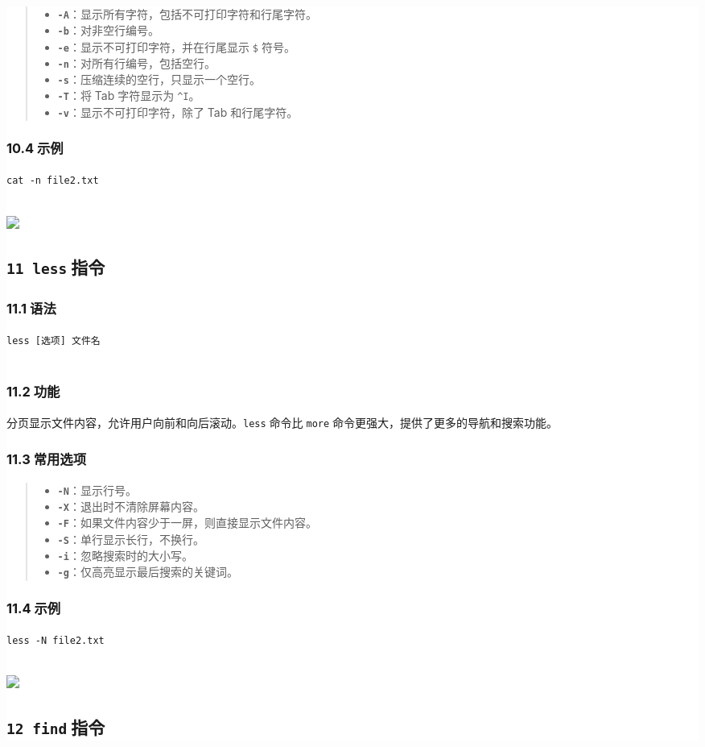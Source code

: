 > *   **`-A`**：显示所有字符，包括不可打印字符和行尾字符。
> *   **`-b`**：对非空行编号。
> *   **`-e`**：显示不可打印字符，并在行尾显示 `$` 符号。
> *   **`-n`**：对所有行编号，包括空行。
> *   **`-s`**：压缩连续的空行，只显示一个空行。
> *   **`-T`**：将 Tab 字符显示为 `^I`。
> *   **`-v`**：显示不可打印字符，除了 Tab 和行尾字符。

### 10.4 示例

```
cat -n file2.txt


```

![](https://i-blog.csdnimg.cn/direct/c3739d9ec9554320ababf2956f9ad8c5.png)

`11 less` 指令
------------

### 11.1 语法

```
less [选项] 文件名


```

### 11.2 功能

分页显示文件内容，允许用户向前和向后滚动。`less` 命令比 `more` 命令更强大，提供了更多的导航和搜索功能。

### 11.3 常用选项

> *   **`-N`**：显示行号。
> *   **`-X`**：退出时不清除屏幕内容。
> *   **`-F`**：如果文件内容少于一屏，则直接显示文件内容。
> *   **`-S`**：单行显示长行，不换行。
> *   **`-i`**：忽略搜索时的大小写。
> *   **`-g`**：仅高亮显示最后搜索的关键词。

### 11.4 示例

```
less -N file2.txt


```

![](https://i-blog.csdnimg.cn/direct/2513038410d84e3a89a60dbed3f5d556.png)

`12 find` 指令
------------
